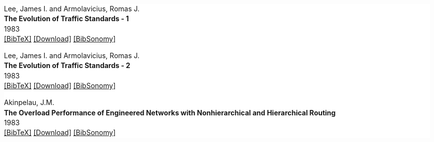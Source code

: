 <div id="field831" style="display: none;" class="bibtex">@inproceedings{field831,
    title         = { The Benefits of Dynamic Nonhierarchical Routing in Metropolitan Traffic Networks },
    year          = { 1983 },
    author        = { Field, F.A. },
    pages         = { 1-6 },
    misc          = {   misc = Session 3.2, Paper #1 }
}</div>

Lee, James I. and Armolavicius, Romas J.<br/>
**The Evolution of Traffic Standards - 1**<br/>
 1983<br/>
[\[BibTeX\]](javascript:toggleVis('leearmolavicius831_1'))
[\[Download\]](https://gitlab2.informatik.uni-wuerzburg.de/itc-conference/itc-conference-public/-/raw/master/itc10/leearmolavicius831_1.pdf?inline=true)
[\[BibSonomy\]](https://www.bibsonomy.org/bibtex/500315f55947e1cd8b4b727a25db5d4c/itc)

<div id="leearmolavicius831_1" style="display: none;" class="bibtex">@inproceedings{leearmolavicius831_1,
    title         = { The Evolution of Traffic Standards - 1 },
    year          = { 1983 },
    author        = { Lee, James I. and Armolavicius, Romas J. },
    pages         = { 1-8 },
    misc          = {   misc = Session 2.3, Paper #8 }
}</div>

Lee, James I. and Armolavicius, Romas J.<br/>
**The Evolution of Traffic Standards - 2**<br/>
 1983<br/>
[\[BibTeX\]](javascript:toggleVis('leearmolavicius831_2'))
[\[Download\]](https://gitlab2.informatik.uni-wuerzburg.de/itc-conference/itc-conference-public/-/raw/master/itc10/leearmolavicius831_2.pdf?inline=true)
[\[BibSonomy\]](https://www.bibsonomy.org/bibtex/9783b40fc437aec564c2bd7539a39daa/itc)

<div id="leearmolavicius831_2" style="display: none;" class="bibtex">@inproceedings{leearmolavicius831_2,
    title         = { The Evolution of Traffic Standards - 2 },
    year          = { 1983 },
    author        = { Lee, James I. and Armolavicius, Romas J. },
    pages         = { 1-6 },
    misc          = {   misc = Session 2.3, Paper #8 }
}</div>

Akinpelau, J.M.<br/>
**The Overload Performance of Engineered Networks with Nonhierarchical and Hierarchical Routing**<br/>
 1983<br/>
[\[BibTeX\]](javascript:toggleVis('akinpelu831'))
[\[Download\]](https://gitlab2.informatik.uni-wuerzburg.de/itc-conference/itc-conference-public/-/raw/master/itc10/akinpelu831.pdf?inline=true)
[\[BibSonomy\]](https://www.bibsonomy.org/bibtex/2bb081b44e8cf5ee411df53308e402e6/itc)

<div id="akinpelu831" style="display: none;" class="bibtex">@inproceedings{akinpelu831,
    title         = { The Overload Performance of Engineered Networks with Nonhierarchical and Hierarchical Routing },
    year          = { 1983 },
    author        = { Akinpelau, J.M. },
    pages         = { 1-7 },
    misc          = {   misc = Session 3.2, Paper #4 }
}</div>
